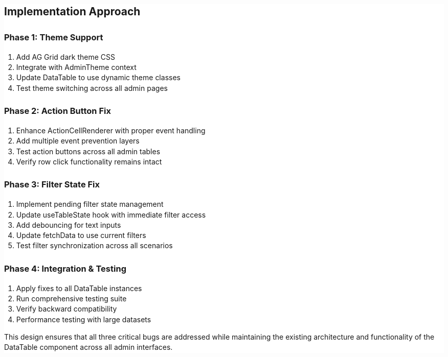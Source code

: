 ## Implementation Approach

### Phase 1: Theme Support

1. Add AG Grid dark theme CSS
2. Integrate with AdminTheme context
3. Update DataTable to use dynamic theme classes
4. Test theme switching across all admin pages

### Phase 2: Action Button Fix

1. Enhance ActionCellRenderer with proper event handling
2. Add multiple event prevention layers
3. Test action buttons across all admin tables
4. Verify row click functionality remains intact

### Phase 3: Filter State Fix

1. Implement pending filter state management
2. Update useTableState hook with immediate filter access
3. Add debouncing for text inputs
4. Update fetchData to use current filters
5. Test filter synchronization across all scenarios

### Phase 4: Integration & Testing

1. Apply fixes to all DataTable instances
2. Run comprehensive testing suite
3. Verify backward compatibility
4. Performance testing with large datasets

This design ensures that all three critical bugs are addressed while maintaining the existing architecture and functionality of the DataTable component across all admin interfaces.
